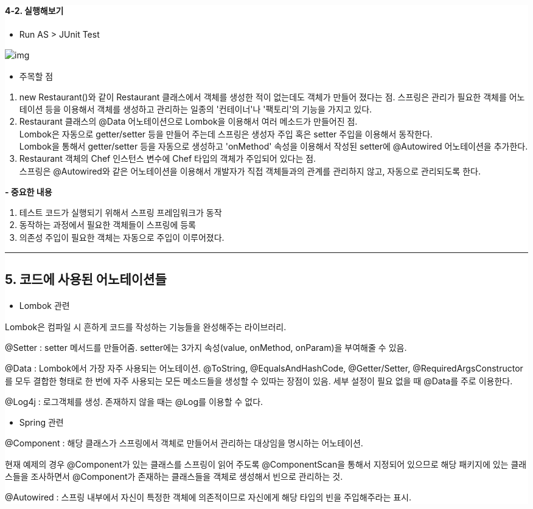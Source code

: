 

#### **4-2. 실행해보기**



- Run AS > JUnit Test

![img](https://blog.kakaocdn.net/dn/dxqTGe/btq53REriT6/KiOtxbkcRfOBdETCqRFYK1/img.png)



- 주목할 점 

1. new Restaurant()와 같이 Restaurant 클래스에서 객체를 생성한 적이 없는데도 객체가 만들어 졌다는 점. 스프링은 관리가 필요한 객체를 어노테이션 등을 이용해서 객체를 생성하고 관리하는 일종의 '컨테이너'나 '팩토리'의 기능을 가지고 있다.
2. Restaurant 클래스의 @Data 어노테이션으로 Lombok을 이용해서 여러 메소드가 만들어진 점.  
   Lombok은 자동으로 getter/setter 등을 만들어 주는데 스프링은 생성자 주입 혹은 setter 주입을 이용해서 동작한다.  
   Lombok을 통해서 getter/setter 등을 자동으로 생성하고 'onMethod' 속성을 이용해서 작성된 setter에 @Autowired 어노테이션을 추가한다. 
3. Restaurant 객체의 Chef 인스턴스 변수에 Chef 타입의 객체가 주입되어 있다는 점.  
   스프링은 @Autowired와 같은 어노테이션을 이용해서 개발자가 직접 객체들과의 관계를 관리하지 않고, 자동으로 관리되도록 한다. 





**- 중요한 내용**

1. 테스트 코드가 실행되기 위해서 스프링 프레임워크가 동작
2. 동작하는 과정에서 필요한 객체들이 스프링에 등록
3. 의존성 주입이 필요한 객체는 자동으로 주입이 이루어졌다.



---



## 5. 코드에 사용된 어노테이션들



- Lombok 관련 

Lombok은 컴파일 시 흔하게 코드를 작성하는 기능들을 완성해주는 라이브러리.

@Setter : setter 메서드를 만들어줌. setter에는 3가지 속성(value, onMethod, onParam)을 부여해줄 수 있음. 

@Data : Lombok에서 가장 자주 사용되는 어노테이션. @ToString, @EqualsAndHashCode, @Getter/Setter, @RequiredArgsConstructor를 모두 결합한 형태로 한 번에 자주 사용되는 모든 메소드들을 생성할 수 있따는 장점이 있음. 세부 설정이 필요 없을 때 @Data를 주로 이용한다.

@Log4j : 로그객체를 생성. 존재하지 않을 때는 @Log를 이용할 수 없다.



- Spring 관련

@Component : 해당 클래스가 스프링에서 객체로 만들어서 관리하는 대상임을 명시하는 어노테이션. 

현재 예제의 경우 @Component가 있는 클래스를 스프링이 읽어 주도록 @ComponentScan을 통해서 지정되어 있으므로 해당 패키지에 있는 클래스들을 조사하면서 @Component가 존재하는 클래스들을 객체로 생성해서 빈으로 관리하는 것. 



@Autowired : 스프링 내부에서 자신이 특정한 객체에 의존적이므로 자신에게 해당 타입의 빈을 주입해주라는 표시.

